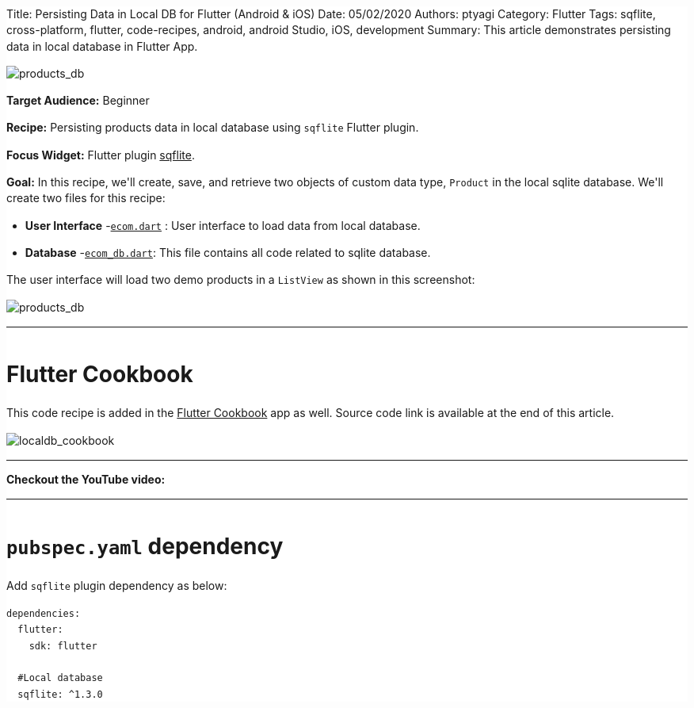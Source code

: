 Title: Persisting Data in Local DB for Flutter (Android & iOS)
Date: 05/02/2020
Authors: ptyagi
Category: Flutter
Tags: sqflite, cross-platform, flutter, code-recipes, android, android Studio, iOS, development
Summary: This article demonstrates persisting data in local database in Flutter App.


![products_db]({attach}../../images/flutter/localdb_cover.png)

**Target Audience:** Beginner

**Recipe:** Persisting products data in local database using `sqflite` Flutter plugin.

**Focus Widget:** Flutter plugin [sqflite](https://pub.dev/packages/sqflite).

**Goal:** In this recipe, we'll create, save, and retrieve two objects of custom data type, `Product` in the local sqlite database. We'll create two files for this recipe:

* **User Interface** -[`ecom.dart`](https://github.com/ptyagicodecamp/flutter_cookbook/blob/widgets-code/flutter_widgets/lib/persistence/ecom.dart) : User interface to load data from local database.

* **Database** -[`ecom_db.dart`](https://github.com/ptyagicodecamp/flutter_cookbook/blob/widgets-code/flutter_widgets/lib/persistence/ecom_db.dart): This file contains all code related to sqlite database.

The user interface will load two demo products in a `ListView` as shown in this screenshot:

![products_db]({attach}../../images/flutter/localdb_products.jpg)


---

# Flutter Cookbook

This code recipe is added in the [Flutter Cookbook](https://ptyagicodecamp.github.io/flutter-live-booklet-flutter-component-recipes.html) app as well. Source code link is available at the end of this article.

![localdb_cookbook]({attach}../../images/flutter/localdb_cookbook.jpg)

---

**Checkout the YouTube video:**
<iframe width="560" height="315" src="https://www.youtube.com/embed/JX2BHjHKnuc" frameborder="0" allow="accelerometer; autoplay; encrypted-media; gyroscope; picture-in-picture" allowfullscreen></iframe>

---

# `pubspec.yaml` dependency

Add `sqflite` plugin dependency as below:

```
dependencies:
  flutter:
    sdk: flutter

  #Local database
  sqflite: ^1.3.0
```
